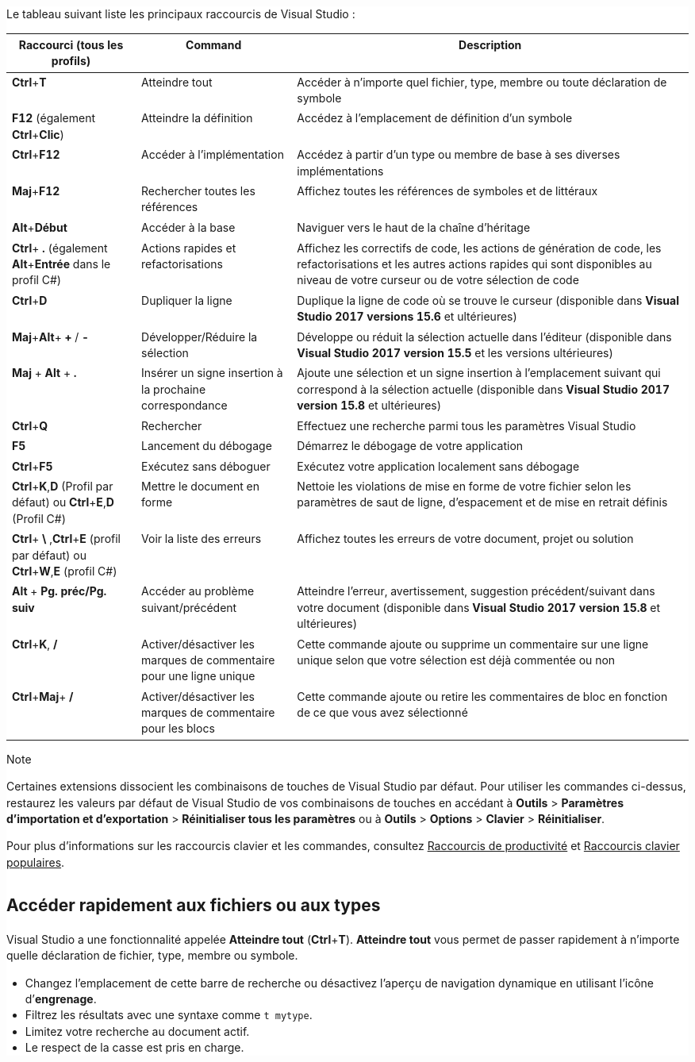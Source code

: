 Le tableau suivant liste les principaux raccourcis de Visual Studio :

| Raccourci (tous les profils) | Command | Description |
|-|-|-|
| **Ctrl**+**T** | Atteindre tout | Accéder à n’importe quel fichier, type, membre ou toute déclaration de symbole |
| **F12** (également **Ctrl**+**Clic**) | Atteindre la définition | Accédez à l’emplacement de définition d’un symbole |
| **Ctrl**+**F12** | Accéder à l’implémentation | Accédez à partir d’un type ou membre de base à ses diverses implémentations |
| **Maj**+**F12** | Rechercher toutes les références | Affichez toutes les références de symboles et de littéraux |
| **Alt**+**Début** | Accéder à la base | Naviguer vers le haut de la chaîne d’héritage |
| **Ctrl**+ **.** (également **Alt**+**Entrée** dans le profil C#) | Actions rapides et refactorisations | Affichez les correctifs de code, les actions de génération de code, les refactorisations et les autres actions rapides qui sont disponibles au niveau de votre curseur ou de votre sélection de code |
| **Ctrl**+**D** | Dupliquer la ligne | Duplique la ligne de code où se trouve le curseur (disponible dans **Visual Studio 2017 versions 15.6** et ultérieures) |
| **Maj**+**Alt**+ **+** / **-** | Développer/Réduire la sélection | Développe ou réduit la sélection actuelle dans l’éditeur (disponible dans **Visual Studio 2017 version 15.5** et les versions ultérieures) |
| **Maj** + **Alt** +  **.** | Insérer un signe insertion à la prochaine correspondance | Ajoute une sélection et un signe insertion à l’emplacement suivant qui correspond à la sélection actuelle (disponible dans **Visual Studio 2017 version 15.8** et ultérieures) |
| **Ctrl**+**Q** | Rechercher | Effectuez une recherche parmi tous les paramètres Visual Studio |
| **F5** | Lancement du débogage | Démarrez le débogage de votre application |
| **Ctrl**+**F5** | Exécutez sans déboguer | Exécutez votre application localement sans débogage |
| **Ctrl**+**K**,**D** (Profil par défaut) ou **Ctrl**+**E**,**D** (Profil C#) | Mettre le document en forme | Nettoie les violations de mise en forme de votre fichier selon les paramètres de saut de ligne, d’espacement et de mise en retrait définis |
| **Ctrl**+ **\\** ,**Ctrl**+**E** (profil par défaut) ou **Ctrl**+**W**,**E** (profil C#) | Voir la liste des erreurs | Affichez toutes les erreurs de votre document, projet ou solution |
| **Alt** + **Pg. préc/Pg. suiv** | Accéder au problème suivant/précédent | Atteindre l’erreur, avertissement, suggestion précédent/suivant dans votre document (disponible dans **Visual Studio 2017 version 15.8** et ultérieures) |
| **Ctrl**+**K**, **/** | Activer/désactiver les marques de commentaire pour une ligne unique | Cette commande ajoute ou supprime un commentaire sur une ligne unique selon que votre sélection est déjà commentée ou non |
| **Ctrl**+**Maj**+ **/** | Activer/désactiver les marques de commentaire pour les blocs | Cette commande ajoute ou retire les commentaires de bloc en fonction de ce que vous avez sélectionné |

> [!NOTE]
> Certaines extensions dissocient les combinaisons de touches de Visual Studio par défaut. Pour utiliser les commandes ci-dessus, restaurez les valeurs par défaut de Visual Studio de vos combinaisons de touches en accédant à **Outils** > **Paramètres d’importation et d’exportation** > **Réinitialiser tous les paramètres** ou à **Outils** > **Options** > **Clavier** > **Réinitialiser**.

Pour plus d’informations sur les raccourcis clavier et les commandes, consultez [Raccourcis de productivité](../ide/productivity-shortcuts.md) et [Raccourcis clavier populaires](default-keyboard-shortcuts-for-frequently-used-commands-in-visual-studio.md).

## <a name="navigate-quickly-to-files-or-types"></a>Accéder rapidement aux fichiers ou aux types

Visual Studio a une fonctionnalité appelée **Atteindre tout** (**Ctrl**+**T**). **Atteindre tout** vous permet de passer rapidement à n’importe quelle déclaration de fichier, type, membre ou symbole.

- Changez l’emplacement de cette barre de recherche ou désactivez l’aperçu de navigation dynamique en utilisant l’icône d’**engrenage**.
- Filtrez les résultats avec une syntaxe comme `t mytype`.
- Limitez votre recherche au document actif.
- Le respect de la casse est pris en charge.
